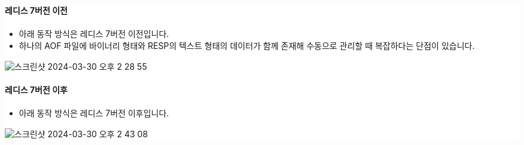 
#### 레디스 7버전 이전

- 아래 동작 방식은 레디스 7버전 이전입니다.
- 하나의 AOF 파일에 바이너리 형태와 RESP의 텍스트 형태의 데이터가 함께 존재해 수동으로 관리할 때 복잡하다는 단점이 있습니다.

<img width="1032" alt="스크린샷 2024-03-30 오후 2 28 55" src="https://github.com/kdg0209/realizers/assets/80187200/1010f21c-d227-469f-8884-698d7a4d0e84">

<br>

#### 레디스 7버전 이후

- 아래 동작 방식은 레디스 7버전 이후입니다.

<img width="1032" alt="스크린샷 2024-03-30 오후 2 43 08" src="https://github.com/kdg0209/realizers/assets/80187200/58f83766-5d3e-49ed-80ec-cb63a3a81e88">

<br>






















